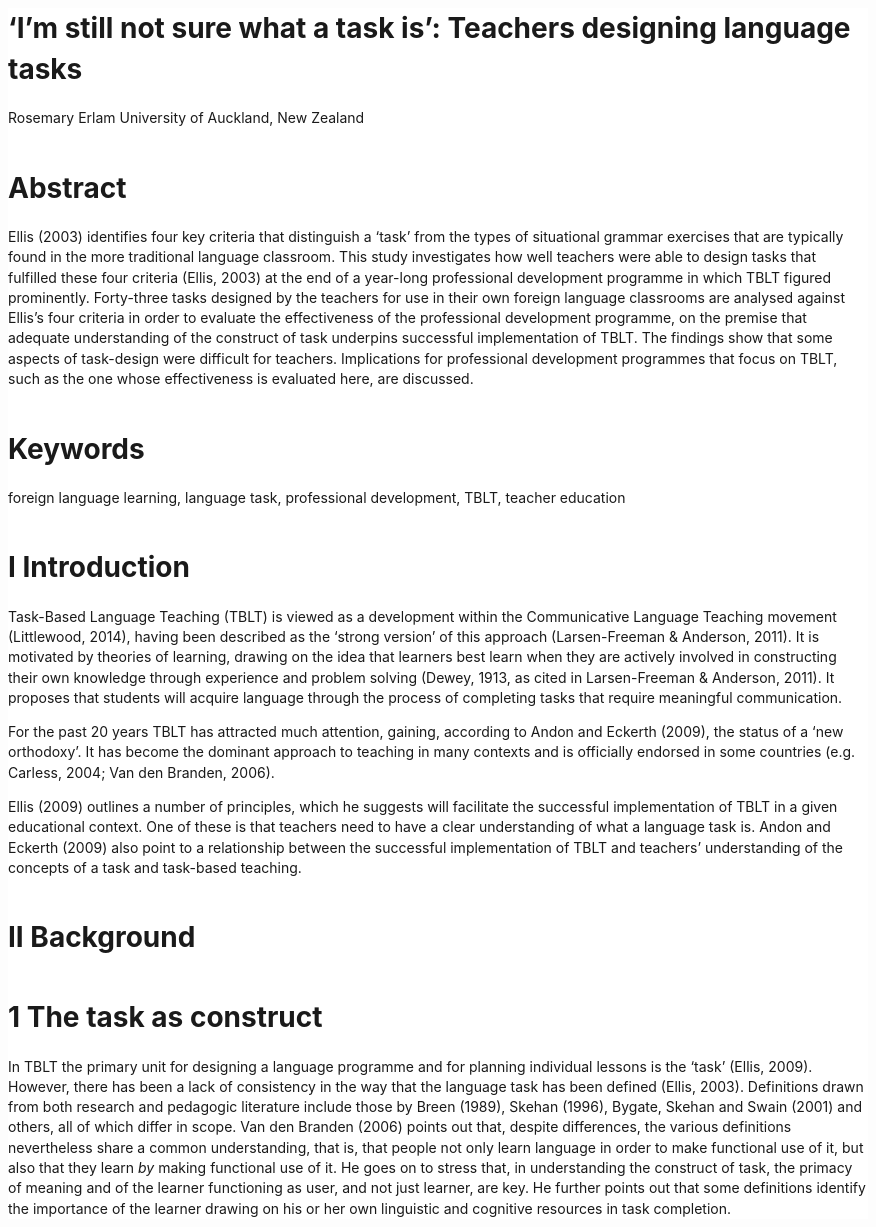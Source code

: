 # ‘I’m still not sure what a task is’: Teachers designing language tasks

Rosemary Erlam University of Auckland, New Zealand

# Abstract

Ellis (2003) identifies four key criteria that distinguish a ‘task’ from the types of situational grammar exercises that are typically found in the more traditional language classroom. This study investigates how well teachers were able to design tasks that fulfilled these four criteria (Ellis, 2003) at the end of a year-long professional development programme in which TBLT figured prominently. Forty-three tasks designed by the teachers for use in their own foreign language classrooms are analysed against Ellis’s four criteria in order to evaluate the effectiveness of the professional development programme, on the premise that adequate understanding of the construct of task underpins successful implementation of TBLT. The findings show that some aspects of task-design were difficult for teachers. Implications for professional development programmes that focus on TBLT, such as the one whose effectiveness is evaluated here, are discussed.

# Keywords

foreign language learning, language task, professional development, TBLT, teacher education

# I Introduction

Task-Based Language Teaching (TBLT) is viewed as a development within the Communicative Language Teaching movement (Littlewood, 2014), having been described as the ‘strong version’ of this approach (Larsen-Freeman & Anderson, 2011). It is motivated by theories of learning, drawing on the idea that learners best learn when they are actively involved in constructing their own knowledge through experience and problem solving (Dewey, 1913, as cited in Larsen-Freeman & Anderson, 2011). It proposes that students will acquire language through the process of completing tasks that require meaningful communication.

For the past 20 years TBLT has attracted much attention, gaining, according to Andon and Eckerth (2009), the status of a ‘new orthodoxy’. It has become the dominant approach to teaching in many contexts and is officially endorsed in some countries (e.g. Carless, 2004; Van den Branden, 2006).

Ellis (2009) outlines a number of principles, which he suggests will facilitate the successful implementation of TBLT in a given educational context. One of these is that teachers need to have a clear understanding of what a language task is. Andon and Eckerth (2009) also point to a relationship between the successful implementation of TBLT and teachers’ understanding of the concepts of a task and task-based teaching.

# II Background

# 1 The task as construct

In TBLT the primary unit for designing a language programme and for planning individual lessons is the ‘task’ (Ellis, 2009). However, there has been a lack of consistency in the way that the language task has been defined (Ellis, 2003). Definitions drawn from both research and pedagogic literature include those by Breen (1989), Skehan (1996), Bygate, Skehan and Swain (2001) and others, all of which differ in scope. Van den Branden (2006) points out that, despite differences, the various definitions nevertheless share a common understanding, that is, that people not only learn language in order to make functional use of it, but also that they learn $b y$ making functional use of it. He goes on to stress that, in understanding the construct of task, the primacy of meaning and of the learner functioning as user, and not just learner, are key. He further points out that some definitions identify the importance of the learner drawing on his or her own linguistic and cognitive resources in task completion.
